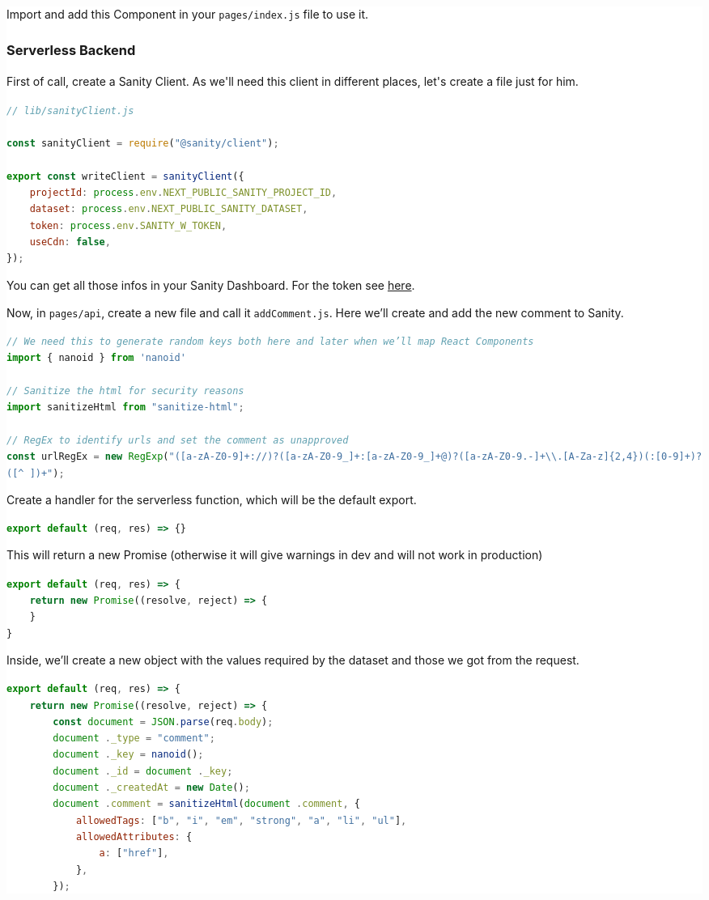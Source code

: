 Import and add this Component in your `pages/index.js` file to use it. 

### Serverless Backend
First of call, create a Sanity Client. As we'll need this client in different places, let's create a file just for him.
```js
// lib/sanityClient.js
  
const sanityClient = require("@sanity/client");

export const writeClient = sanityClient({
	projectId: process.env.NEXT_PUBLIC_SANITY_PROJECT_ID,
	dataset: process.env.NEXT_PUBLIC_SANITY_DATASET,
	token: process.env.SANITY_W_TOKEN,
	useCdn: false,
});
```
You can get all those infos in your Sanity Dashboard. For the token see [here](https://www.sanity.io/docs/keeping-your-data-safe#take-good-care-of-your-access-tokens-a99296355dc1).


Now, in `pages/api`, create a new file and call it `addComment.js`. Here we’ll create and add the new comment to Sanity. 

```js
// We need this to generate random keys both here and later when we’ll map React Components
import { nanoid } from 'nanoid'

// Sanitize the html for security reasons
import sanitizeHtml from "sanitize-html";

// RegEx to identify urls and set the comment as unapproved 
const urlRegEx = new RegExp("([a-zA-Z0-9]+://)?([a-zA-Z0-9_]+:[a-zA-Z0-9_]+@)?([a-zA-Z0-9.-]+\\.[A-Za-z]{2,4})(:[0-9]+)?([^ ])+");
```

Create a handler for the serverless function, which will be the default export.

```js
export default (req, res) => {}
```

This will return a new Promise (otherwise it will give warnings in dev and will not work in production)

```js
export default (req, res) => {
	return new Promise((resolve, reject) => {
	}
}
```

Inside, we’ll create a new object with the values required by the dataset and those we got from the request.

```js
export default (req, res) => {
	return new Promise((resolve, reject) => {
		const document = JSON.parse(req.body);
		document ._type = "comment";
		document ._key = nanoid();
		document ._id = document ._key;
		document ._createdAt = new Date();
		document .comment = sanitizeHtml(document .comment, {
			allowedTags: ["b", "i", "em", "strong", "a", "li", "ul"],
			allowedAttributes: {
				a: ["href"],
			},
		});
```